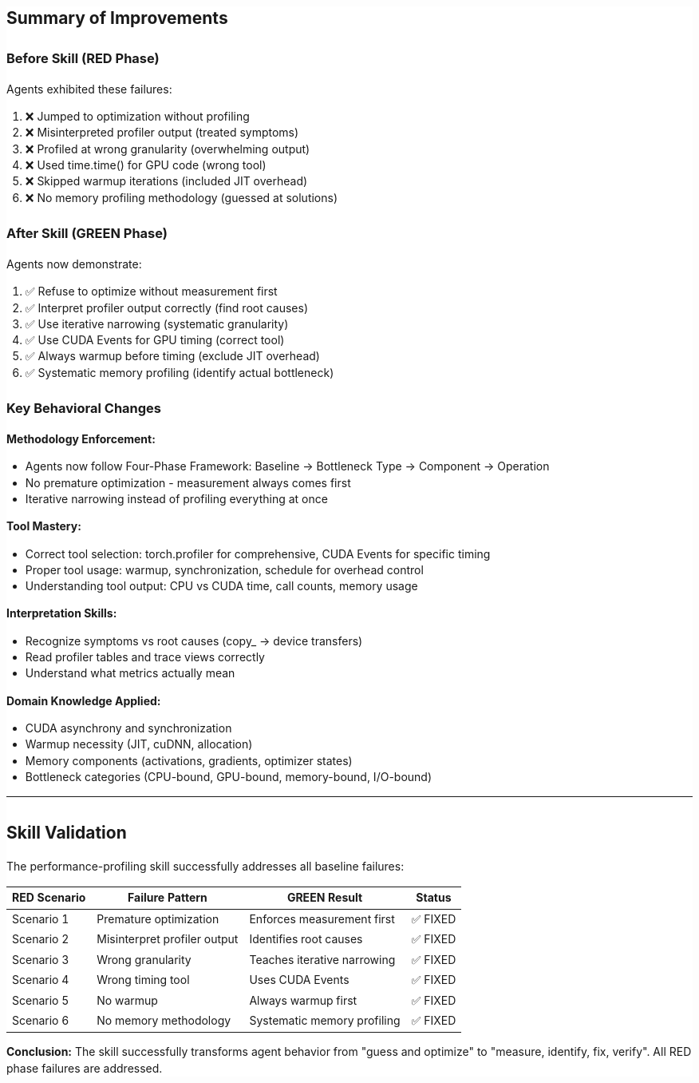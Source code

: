 ## Summary of Improvements

### Before Skill (RED Phase)
Agents exhibited these failures:
1. ❌ Jumped to optimization without profiling
2. ❌ Misinterpreted profiler output (treated symptoms)
3. ❌ Profiled at wrong granularity (overwhelming output)
4. ❌ Used time.time() for GPU code (wrong tool)
5. ❌ Skipped warmup iterations (included JIT overhead)
6. ❌ No memory profiling methodology (guessed at solutions)

### After Skill (GREEN Phase)
Agents now demonstrate:
1. ✅ Refuse to optimize without measurement first
2. ✅ Interpret profiler output correctly (find root causes)
3. ✅ Use iterative narrowing (systematic granularity)
4. ✅ Use CUDA Events for GPU timing (correct tool)
5. ✅ Always warmup before timing (exclude JIT overhead)
6. ✅ Systematic memory profiling (identify actual bottleneck)

### Key Behavioral Changes

**Methodology Enforcement:**
- Agents now follow Four-Phase Framework: Baseline → Bottleneck Type → Component → Operation
- No premature optimization - measurement always comes first
- Iterative narrowing instead of profiling everything at once

**Tool Mastery:**
- Correct tool selection: torch.profiler for comprehensive, CUDA Events for specific timing
- Proper tool usage: warmup, synchronization, schedule for overhead control
- Understanding tool output: CPU vs CUDA time, call counts, memory usage

**Interpretation Skills:**
- Recognize symptoms vs root causes (copy_ → device transfers)
- Read profiler tables and trace views correctly
- Understand what metrics actually mean

**Domain Knowledge Applied:**
- CUDA asynchrony and synchronization
- Warmup necessity (JIT, cuDNN, allocation)
- Memory components (activations, gradients, optimizer states)
- Bottleneck categories (CPU-bound, GPU-bound, memory-bound, I/O-bound)

---

## Skill Validation

The performance-profiling skill successfully addresses all baseline failures:

| RED Scenario | Failure Pattern | GREEN Result | Status |
|--------------|----------------|--------------|--------|
| Scenario 1 | Premature optimization | Enforces measurement first | ✅ FIXED |
| Scenario 2 | Misinterpret profiler output | Identifies root causes | ✅ FIXED |
| Scenario 3 | Wrong granularity | Teaches iterative narrowing | ✅ FIXED |
| Scenario 4 | Wrong timing tool | Uses CUDA Events | ✅ FIXED |
| Scenario 5 | No warmup | Always warmup first | ✅ FIXED |
| Scenario 6 | No memory methodology | Systematic memory profiling | ✅ FIXED |

**Conclusion:** The skill successfully transforms agent behavior from "guess and optimize" to "measure, identify, fix, verify". All RED phase failures are addressed.
